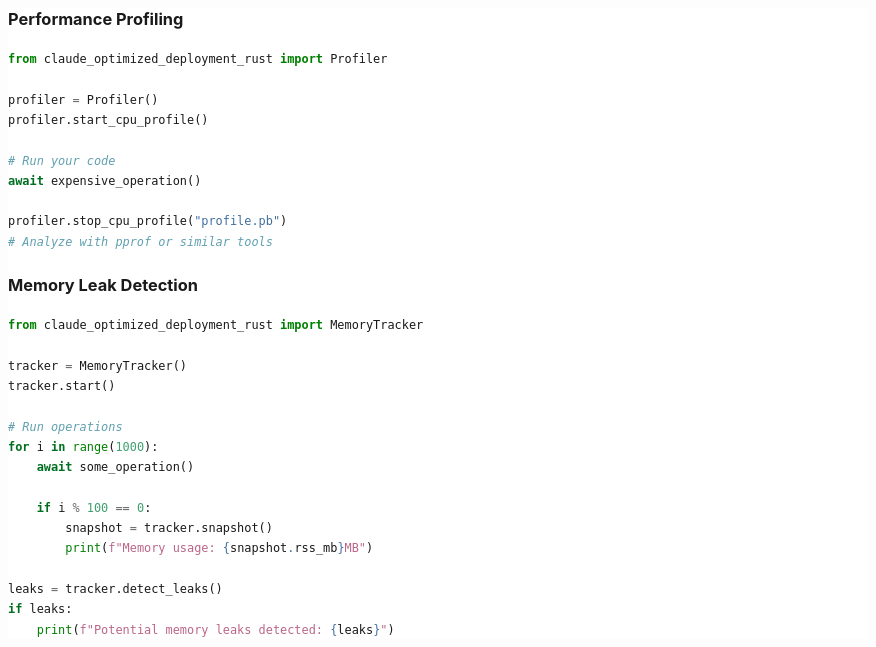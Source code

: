 ### Performance Profiling

```python
from claude_optimized_deployment_rust import Profiler

profiler = Profiler()
profiler.start_cpu_profile()

# Run your code
await expensive_operation()

profiler.stop_cpu_profile("profile.pb")
# Analyze with pprof or similar tools
```

### Memory Leak Detection

```python
from claude_optimized_deployment_rust import MemoryTracker

tracker = MemoryTracker()
tracker.start()

# Run operations
for i in range(1000):
    await some_operation()
    
    if i % 100 == 0:
        snapshot = tracker.snapshot()
        print(f"Memory usage: {snapshot.rss_mb}MB")

leaks = tracker.detect_leaks()
if leaks:
    print(f"Potential memory leaks detected: {leaks}")
```
